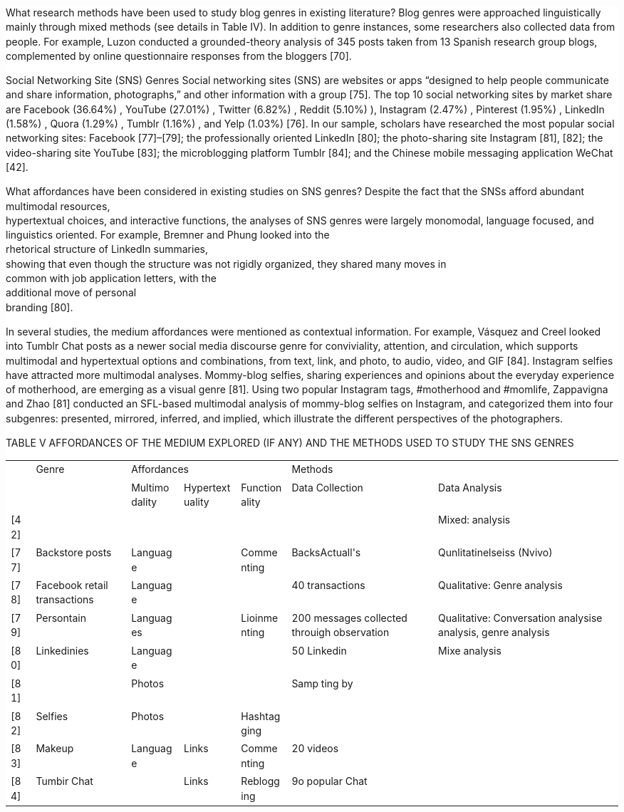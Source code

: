 What research methods have been used to study blog genres in existing literature? Blog genres were approached linguistically mainly through mixed methods (see details in Table IV). In addition to genre instances, some researchers also collected data from people. For example, Luzon conducted a grounded-theory analysis of 345 posts taken from 13 Spanish research group blogs, complemented by online questionnaire responses from the bloggers [70].

Social Networking Site (SNS) Genres Social networking sites (SNS) are websites or apps “designed to help people communicate and share information, photographs,” and other information with a group [75]. The top 10 social networking sites by market share are Facebook $( 3 6 . 6 4 \% )$ , YouTube $( 2 7 . 0 1 \% )$ , Twitter $( 6 . 8 2 \% )$ , Reddit $( 5 . 1 0 \% )$ ), Instagram $( 2 . 4 7 \% )$ , Pinterest $( 1 . 9 5 \% )$ , LinkedIn $( 1 . 5 8 \% )$ , Quora $( 1 . 2 9 \% )$ , Tumblr $( 1 . 1 6 \% )$ , and Yelp $( 1 . 0 3 \% )$ [76]. In our sample, scholars have researched the most popular social networking sites: Facebook [77]–[79]; the professionally oriented LinkedIn [80]; the photo-sharing site Instagram [81], [82]; the video-sharing site YouTube [83]; the microblogging platform Tumblr [84]; and the Chinese mobile messaging application WeChat [42].

What affordances have been considered in existing studies on SNS genres? Despite the fact that the SNSs afford abundant multimodal resources,   
hypertextual choices, and interactive functions, the analyses of SNS genres were largely monomodal, language focused, and linguistics oriented. For example, Bremner and Phung looked into the   
rhetorical structure of LinkedIn summaries,   
showing that even though the structure was not rigidly organized, they shared many moves in   
common with job application letters, with the   
additional move of personal   
branding [80].

In several studies, the medium affordances were mentioned as contextual information. For example, Vásquez and Creel looked into Tumblr Chat posts as a newer social media discourse genre for conviviality, attention, and circulation, which supports multimodal and hypertextual options and combinations, from text, link, and photo, to audio, video, and GIF [84]. Instagram selfies have attracted more multimodal analyses. Mommy-blog selfies, sharing experiences and opinions about the everyday experience of motherhood, are emerging as a visual genre [81]. Using two popular Instagram tags, #motherhood and #momlife, Zappavigna and Zhao [81] conducted an SFL-based multimodal analysis of mommy-blog selfies on Instagram, and categorized them into four subgenres: presented, mirrored, inferred, and implied, which illustrate the different perspectives of the photographers.

TABLE V AFFORDANCES OF THE MEDIUM EXPLORED (IF ANY) AND THE METHODS USED TO STUDY THE SNS GENRES   

<html><body><table><tr><td rowspan="2"></td><td rowspan="2">Genre</td><td colspan="3">Affordances</td><td colspan="2">Methods</td></tr><tr><td> Multimodality</td><td>Hypertextuality</td><td>Functionality</td><td>Data Collection</td><td>Data Analysis</td></tr><tr><td>[42]</td><td></td><td></td><td></td><td></td><td></td><td>Mixed: analysis</td></tr><tr><td>[77]</td><td>Backstore posts</td><td>Language</td><td></td><td>Commenting</td><td>BacksActuall&#x27;s</td><td>Qunlitatinelseiss (Nvivo)</td></tr><tr><td>[78]</td><td>Facebook retail transactions</td><td>Language</td><td></td><td></td><td>40 transactions</td><td>Qualitative: Genre analysis</td></tr><tr><td>[79]</td><td>Persontain</td><td>Languages</td><td></td><td>Lioinmenting</td><td>200 messages collected throuigh observation</td><td>Qualitative: Conversation analysise analysis, genre analysis</td></tr><tr><td>[80]</td><td>Linkedinies</td><td> Language</td><td></td><td></td><td>50 Linkedin</td><td>Mixe analysis</td></tr><tr><td>[81]</td><td></td><td>Photos</td><td></td><td></td><td>Samp ting by</td><td></td></tr><tr><td>[82]</td><td>Selfies</td><td>Photos</td><td></td><td> Hashtagging</td><td></td><td></td></tr><tr><td>[83]</td><td>Makeup</td><td>Language</td><td>Links</td><td>Commenting</td><td>20 videos</td><td></td></tr><tr><td>[84]</td><td> Tumbir Chat</td><td></td><td>Links</td><td>Reblogging</td><td> 9o popular Chat</td><td></td></tr></table></body></html>
